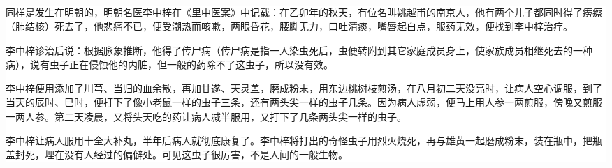   同样是发生在明朝的，明朝名医李中梓在《里中医案》中记载：在乙卯年的秋天，有位名叫姚越甫的南京人，他有两个儿子都同时得了痨瘵（肺结核）死去了，他悲痛不已，便受潮热而咳嗽，两眼昏花，腰脚无力，口吐清痰，嘴唇起白点，服药无效，便找到李中梓治疗。
 </p>
 <center>
  <div style="max-width: 632px;height:180px; display: none; text-align: center; margin: 0 auto; overflow: hidden;overflow-x: hidden;">
   <div id="taboola-midarticle-thumbnails" style="max-width: 632px;height:180px;overflow: hidden;overflow-x: hidden;">
   </div>
  </div>
  <div>
   <center>
    <div id="div-gpt-ad-1589559869784-0">
    </div>
   </center>
  </div>
 </center>
 <p>
  李中梓诊治后说：根据脉象推断，他得了传尸病（传尸病是指一人染虫死后，虫便转附到其它家庭成员身上，使家族成员相继死去的一种病），说有虫子正在侵蚀他的内脏，但一般的药除不了这虫子，所以没有效。
 </p>
 <center>
  <div style="max-width: 632px;height:180px; display: none; text-align: center; margin: 0 auto; overflow: hidden;overflow-x: hidden;">
   <div id="taboola-midarticle-thumbnails" style="max-width: 632px;height:180px;overflow: hidden;overflow-x: hidden;">
   </div>
  </div>
  <div>
   <center>
    <div id="div-gpt-ad-1589559869784-0">
    </div>
   </center>
  </div>
 </center>
 <p>
  李中梓便用添加了川芎、当归的血余散，再加甘遂、天灵盖，磨成粉末，用东边桃树枝煎汤，在八月初二天没亮时，让病人空心调服，到了当天的辰时、巳时，便打下了像小老鼠一样的虫子三条，还有两头尖一样的虫子几条。因为病人虚弱，便马上用人参一两煎服，傍晚又煎服一两人参。第二天凌晨，又将头天吃的药让病人减半服用，又打下了几条两头尖一样的虫子。
 </p>
 <center>
  <div style="max-width: 632px;height:180px; display: none; text-align: center; margin: 0 auto; overflow: hidden;overflow-x: hidden;">
   <div id="taboola-midarticle-thumbnails" style="max-width: 632px;height:180px;overflow: hidden;overflow-x: hidden;">
   </div>
  </div>
  <div>
   <center>
    <div id="div-gpt-ad-1589559869784-0">
    </div>
   </center>
  </div>
 </center>
 <p>
  李中梓让病人服用十全大补丸，半年后病人就彻底康复了。李中梓将打出的奇怪虫子用烈火烧死，再与雄黄一起磨成粉末，装在瓶中，把瓶盖封死，埋在没有人经过的偏僻处。可见这虫子很厉害，不是人间的一般生物。
 </p>
 <center>
  <div style="max-width: 632px;height:180px; display: none; text-align: center; margin: 0 auto; overflow: hidden;overflow-x: hidden;">
   <div id="taboola-midarticle-thumbnails" style="max-width: 632px;height:180px;overflow: hidden;overflow-x: hidden;">
   </div>
  </div>
  <div>
   <center>